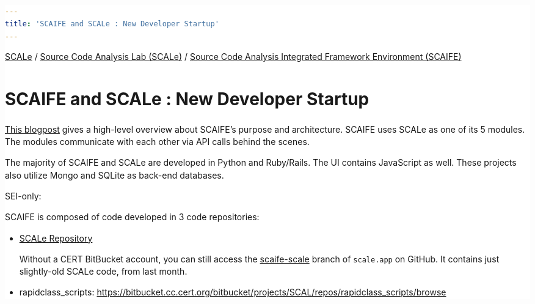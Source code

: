```yaml
---
title: 'SCAIFE and SCALe : New Developer Startup'
---
```

[SCALe](index.md) / [Source Code Analysis Lab (SCALe)](Welcome.md) / [Source Code Analysis Integrated Framework Environment (SCAIFE)](SCAIFE-Welcome.md)










































SCAIFE and SCALe : New Developer Startup
==================

[This blogpost](https://insights.sei.cmu.edu/blog/release-scaife-system-version-100-provides-full-gui-based-static-analysis-adjudication-system-meta-alert-classification/) gives a high-level overview about SCAIFE’s purpose and architecture. SCAIFE uses SCALe as one of its 5 modules. The modules communicate with each other via API calls behind the scenes.

The majority of SCAIFE and SCALe are developed in Python and Ruby/Rails. The UI contains JavaScript as well. These projects also utilize Mongo and SQLite as back-end databases.

SEI-only:

SCAIFE is composed of code developed in 3 code repositories:

- [SCALe Repository](https://bitbucket.cc.cert.org/bitbucket/projects/SCAL/repos/scale.app/browse)

  Without a CERT BitBucket account, you can still access the [scaife-scale](https://github.com/cmu-sei/SCALe/tree/scaife-scale) branch of `scale.app` on GitHub. It contains just slightly-old SCALe code, from last month.

- rapidclass_scripts: https://bitbucket.cc.cert.org/bitbucket/projects/SCAL/repos/rapidclass_scripts/browse
